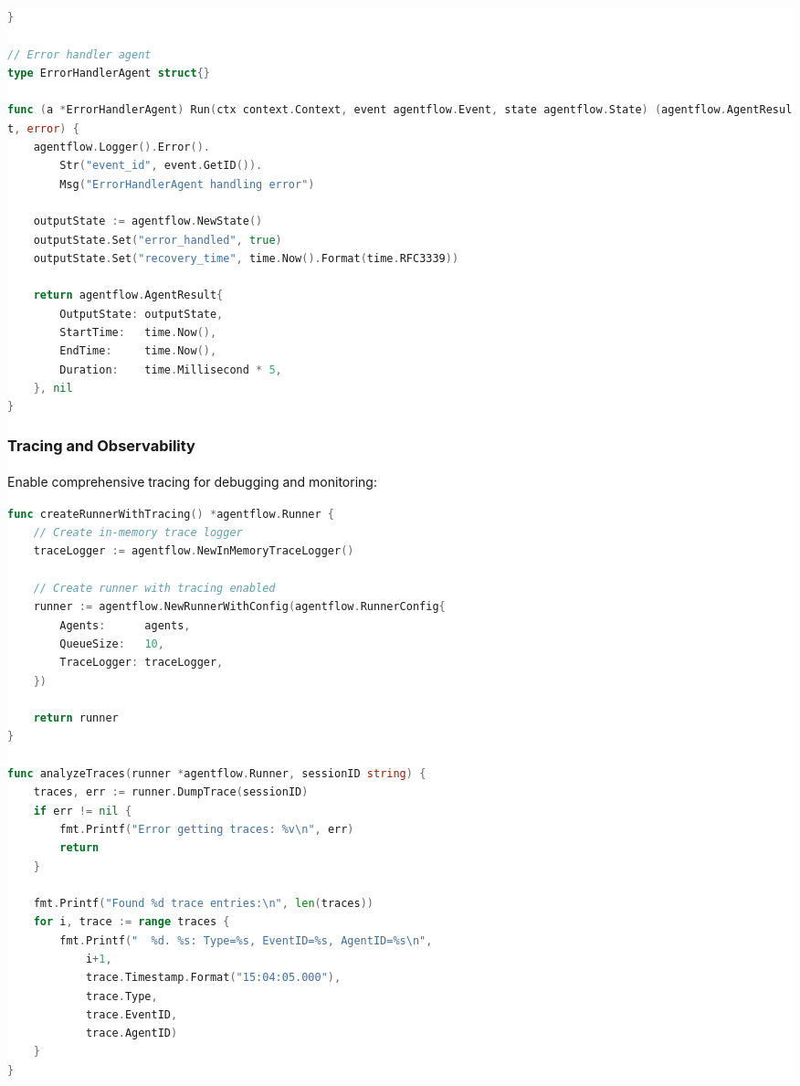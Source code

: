 ```go
}

// Error handler agent
type ErrorHandlerAgent struct{}

func (a *ErrorHandlerAgent) Run(ctx context.Context, event agentflow.Event, state agentflow.State) (agentflow.AgentResult, error) {
    agentflow.Logger().Error().
        Str("event_id", event.GetID()).
        Msg("ErrorHandlerAgent handling error")

    outputState := agentflow.NewState()
    outputState.Set("error_handled", true)
    outputState.Set("recovery_time", time.Now().Format(time.RFC3339))

    return agentflow.AgentResult{
        OutputState: outputState,
        StartTime:   time.Now(),
        EndTime:     time.Now(),
        Duration:    time.Millisecond * 5,
    }, nil
}
```

### Tracing and Observability

Enable comprehensive tracing for debugging and monitoring:

```go
func createRunnerWithTracing() *agentflow.Runner {
    // Create in-memory trace logger
    traceLogger := agentflow.NewInMemoryTraceLogger()

    // Create runner with tracing enabled
    runner := agentflow.NewRunnerWithConfig(agentflow.RunnerConfig{
        Agents:      agents,
        QueueSize:   10,
        TraceLogger: traceLogger,
    })

    return runner
}

func analyzeTraces(runner *agentflow.Runner, sessionID string) {
    traces, err := runner.DumpTrace(sessionID)
    if err != nil {
        fmt.Printf("Error getting traces: %v\n", err)
        return
    }

    fmt.Printf("Found %d trace entries:\n", len(traces))
    for i, trace := range traces {
        fmt.Printf("  %d. %s: Type=%s, EventID=%s, AgentID=%s\n",
            i+1,
            trace.Timestamp.Format("15:04:05.000"),
            trace.Type,
            trace.EventID,
            trace.AgentID)
    }
}
```

